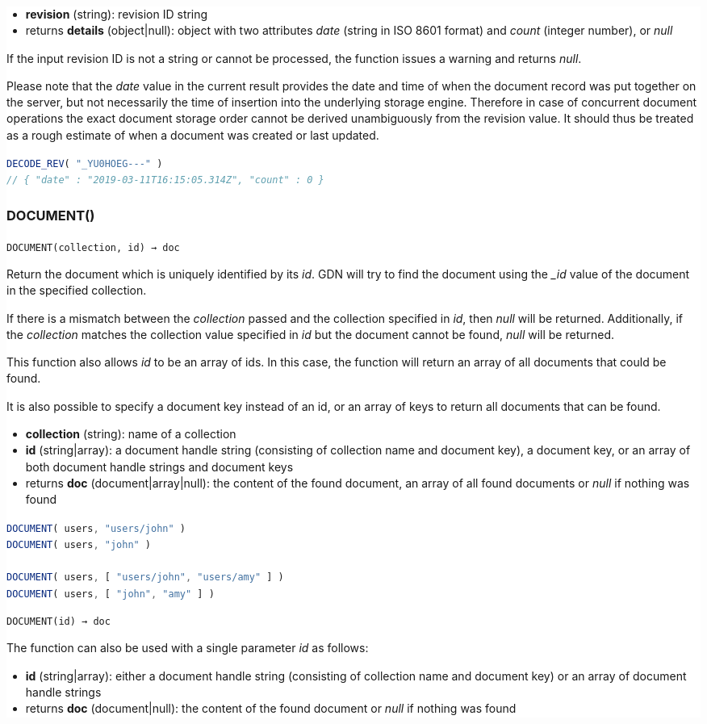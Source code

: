 - **revision** (string): revision ID string
- returns **details** (object\|null): object with two attributes *date* (string in ISO 8601 format) and *count* (integer number), or *null*

If the input revision ID is not a string or cannot be processed, the function issues a warning and returns *null*.

Please note that the *date* value in the current result provides the date and time of when the document record was put together on the server, but not necessarily the time of insertion into the underlying storage engine. Therefore in case of concurrent document operations the exact document storage order cannot be derived unambiguously from the revision value. It should thus be treated as a rough estimate of when a document was created or last updated.

```js
DECODE_REV( "_YU0HOEG---" )
// { "date" : "2019-03-11T16:15:05.314Z", "count" : 0 }
```

### DOCUMENT()

`DOCUMENT(collection, id) → doc`

Return the document which is uniquely identified by its *id*. GDN will try to find the document using the *_id* value of the document in the specified collection. 

If there is a mismatch between the *collection* passed and the collection specified in *id*, then *null* will be returned. Additionally, if the *collection* matches the collection value specified in *id* but the document cannot be found, *null* will be returned.

This function also allows *id* to be an array of ids. In this case, the function will return an array of all documents that could be found.

It is also possible to specify a document key instead of an id, or an array of keys to return all documents that can be found.

- **collection** (string): name of a collection
- **id** (string\|array): a document handle string (consisting of collection name and document key), a document key, or an array of both document handle strings and document keys
- returns **doc** (document\|array\|null): the content of the found document, an array of all found documents or *null* if nothing was found

```js
DOCUMENT( users, "users/john" )
DOCUMENT( users, "john" )

DOCUMENT( users, [ "users/john", "users/amy" ] )
DOCUMENT( users, [ "john", "amy" ] )
```

`DOCUMENT(id) → doc`

The function can also be used with a single parameter *id* as follows:

- **id** (string\|array): either a document handle string (consisting of
  collection name and document key) or an array of document handle strings
- returns **doc** (document\|null): the content of the found document
  or *null* if nothing was found

